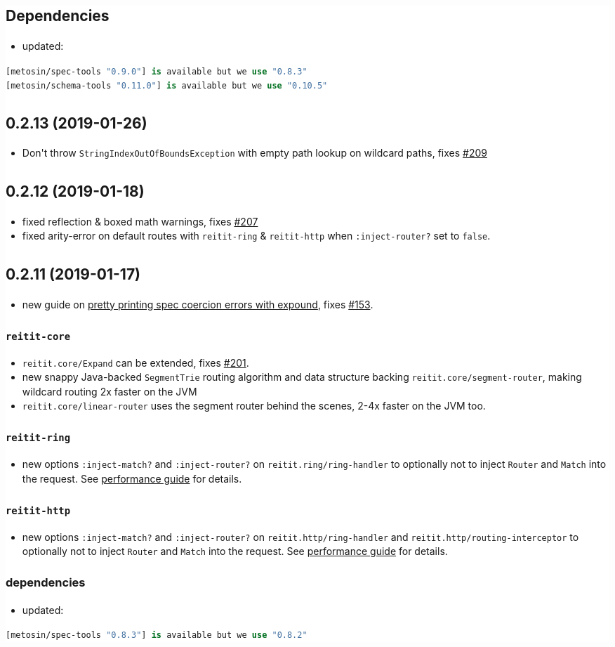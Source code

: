 ## Dependencies

* updated:

```clj
[metosin/spec-tools "0.9.0"] is available but we use "0.8.3"
[metosin/schema-tools "0.11.0"] is available but we use "0.10.5"
```

## 0.2.13 (2019-01-26)

* Don't throw `StringIndexOutOfBoundsException` with empty path lookup on wildcard paths, fixes [#209](https://github.com/metosin/reitit/issues/209)

## 0.2.12 (2019-01-18)

* fixed reflection & boxed math warnings, fixes [#207](https://github.com/metosin/reitit/issues/207)
* fixed arity-error on default routes with `reitit-ring` & `reitit-http` when `:inject-router?` set to `false`.

## 0.2.11 (2019-01-17)

* new guide on [pretty printing spec coercion errors with expound](https://metosin.github.io/reitit/ring/coercion.html#pretty-printing-spec-errors), fixes [#153](https://github.com/metosin/reitit/issues/153).

### `reitit-core`

* `reitit.core/Expand` can be extended, fixes [#201](https://github.com/metosin/reitit/issues/201).
* new snappy Java-backed `SegmentTrie` routing algorithm and data structure backing `reitit.core/segment-router`, making wildcard routing 2x faster on the JVM
* `reitit.core/linear-router` uses the segment router behind the scenes, 2-4x faster on the JVM too.

### `reitit-ring`

* new options `:inject-match?` and `:inject-router?` on `reitit.ring/ring-handler` to optionally not to inject `Router` and `Match` into the request. See [performance guide](https://metosin.github.io/reitit/performance.html#faster!) for details.

### `reitit-http`

* new options `:inject-match?` and `:inject-router?` on `reitit.http/ring-handler` and `reitit.http/routing-interceptor` to optionally not to inject `Router` and `Match` into the request. See [performance guide](https://metosin.github.io/reitit/performance.html#faster!) for details.

### dependencies

* updated:

```clj
[metosin/spec-tools "0.8.3"] is available but we use "0.8.2"
```


[breakver]: https://github.com/ptaoussanis/encore/blob/master/BREAK-VERSIONING.md